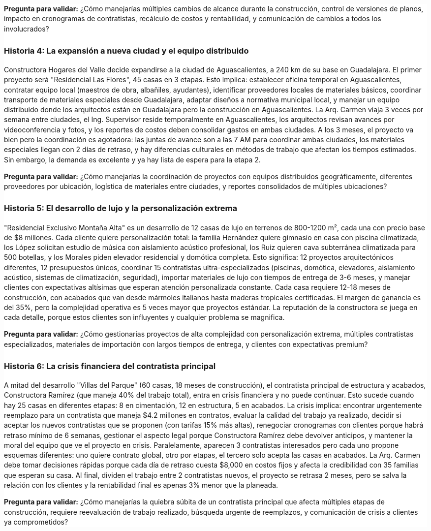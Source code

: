 **Pregunta para validar:** ¿Cómo manejarías múltiples cambios de alcance durante la construcción, control de versiones de planos, impacto en cronogramas de contratistas, recálculo de costos y rentabilidad, y comunicación de cambios a todos los involucrados?

### Historia 4: La expansión a nueva ciudad y el equipo distribuido
Constructora Hogares del Valle decide expandirse a la ciudad de Aguascalientes, a 240 km de su base en Guadalajara. El primer proyecto será "Residencial Las Flores", 45 casas en 3 etapas. Esto implica: establecer oficina temporal en Aguascalientes, contratar equipo local (maestros de obra, albañiles, ayudantes), identificar proveedores locales de materiales básicos, coordinar transporte de materiales especiales desde Guadalajara, adaptar diseños a normativa municipal local, y manejar un equipo distribuido donde los arquitectos están en Guadalajara pero la construcción en Aguascalientes. La Arq. Carmen viaja 3 veces por semana entre ciudades, el Ing. Supervisor reside temporalmente en Aguascalientes, los arquitectos revisan avances por videoconferencia y fotos, y los reportes de costos deben consolidar gastos en ambas ciudades. A los 3 meses, el proyecto va bien pero la coordinación es agotadora: las juntas de avance son a las 7 AM para coordinar ambas ciudades, los materiales especiales llegan con 2 días de retraso, y hay diferencias culturales en métodos de trabajo que afectan los tiempos estimados. Sin embargo, la demanda es excelente y ya hay lista de espera para la etapa 2.

**Pregunta para validar:** ¿Cómo manejarías la coordinación de proyectos con equipos distribuidos geográficamente, diferentes proveedores por ubicación, logística de materiales entre ciudades, y reportes consolidados de múltiples ubicaciones?

### Historia 5: El desarrollo de lujo y la personalización extrema
"Residencial Exclusivo Montaña Alta" es un desarrollo de 12 casas de lujo en terrenos de 800-1200 m², cada una con precio base de $8 millones. Cada cliente quiere personalización total: la familia Hernández quiere gimnasio en casa con piscina climatizada, los López solicitan estudio de música con aislamiento acústico profesional, los Ruiz quieren cava subterránea climatizada para 500 botellas, y los Morales piden elevador residencial y domótica completa. Esto significa: 12 proyectos arquitectónicos diferentes, 12 presupuestos únicos, coordinar 15 contratistas ultra-especializados (piscinas, domótica, elevadores, aislamiento acústico, sistemas de climatización, seguridad), importar materiales de lujo con tiempos de entrega de 3-6 meses, y manejar clientes con expectativas altísimas que esperan atención personalizada constante. Cada casa requiere 12-18 meses de construcción, con acabados que van desde mármoles italianos hasta maderas tropicales certificadas. El margen de ganancia es del 35%, pero la complejidad operativa es 5 veces mayor que proyectos estándar. La reputación de la constructora se juega en cada detalle, porque estos clientes son influyentes y cualquier problema se magnifica.

**Pregunta para validar:** ¿Cómo gestionarías proyectos de alta complejidad con personalización extrema, múltiples contratistas especializados, materiales de importación con largos tiempos de entrega, y clientes con expectativas premium?

### Historia 6: La crisis financiera del contratista principal
A mitad del desarrollo "Villas del Parque" (60 casas, 18 meses de construcción), el contratista principal de estructura y acabados, Constructora Ramírez (que maneja 40% del trabajo total), entra en crisis financiera y no puede continuar. Esto sucede cuando hay 25 casas en diferentes etapas: 8 en cimentación, 12 en estructura, 5 en acabados. La crisis implica: encontrar urgentemente reemplazo para un contratista que maneja $4.2 millones en contratos, evaluar la calidad del trabajo ya realizado, decidir si aceptar los nuevos contratistas que se proponen (con tarifas 15% más altas), renegociar cronogramas con clientes porque habrá retraso mínimo de 6 semanas, gestionar el aspecto legal porque Constructora Ramírez debe devolver anticipos, y mantener la moral del equipo que ve el proyecto en crisis. Paralelamente, aparecen 3 contratistas interesados pero cada uno propone esquemas diferentes: uno quiere contrato global, otro por etapas, el tercero solo acepta las casas en acabados. La Arq. Carmen debe tomar decisiones rápidas porque cada día de retraso cuesta $8,000 en costos fijos y afecta la credibilidad con 35 familias que esperan su casa. Al final, dividen el trabajo entre 2 contratistas nuevos, el proyecto se retrasa 2 meses, pero se salva la relación con los clientes y la rentabilidad final es apenas 3% menor que la planeada.

**Pregunta para validar:** ¿Cómo manejarías la quiebra súbita de un contratista principal que afecta múltiples etapas de construcción, requiere reevaluación de trabajo realizado, búsqueda urgente de reemplazos, y comunicación de crisis a clientes ya comprometidos?